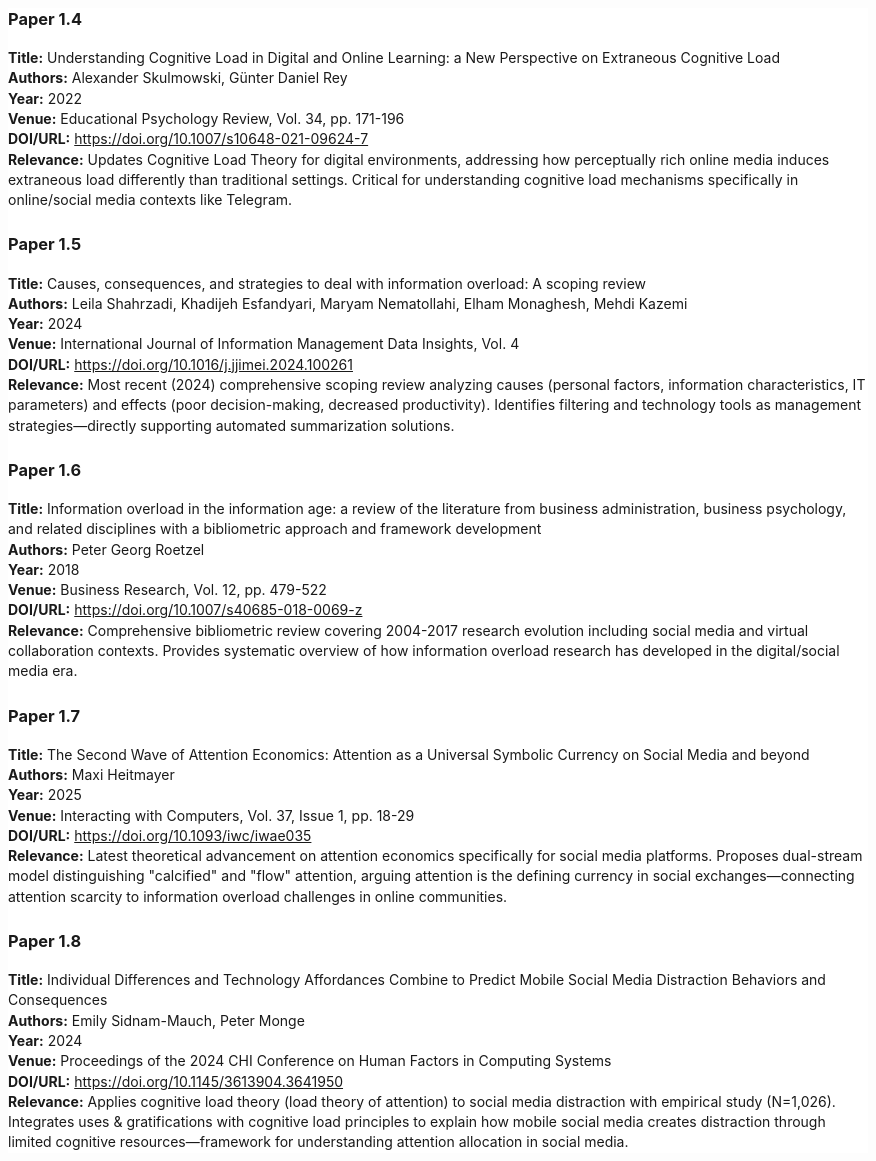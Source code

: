 ### Paper 1.4
**Title:** Understanding Cognitive Load in Digital and Online Learning: a New Perspective on Extraneous Cognitive Load  
**Authors:** Alexander Skulmowski, Günter Daniel Rey  
**Year:** 2022  
**Venue:** Educational Psychology Review, Vol. 34, pp. 171-196  
**DOI/URL:** https://doi.org/10.1007/s10648-021-09624-7  
**Relevance:** Updates Cognitive Load Theory for digital environments, addressing how perceptually rich online media induces extraneous load differently than traditional settings. Critical for understanding cognitive load mechanisms specifically in online/social media contexts like Telegram.

### Paper 1.5
**Title:** Causes, consequences, and strategies to deal with information overload: A scoping review  
**Authors:** Leila Shahrzadi, Khadijeh Esfandyari, Maryam Nematollahi, Elham Monaghesh, Mehdi Kazemi  
**Year:** 2024  
**Venue:** International Journal of Information Management Data Insights, Vol. 4  
**DOI/URL:** https://doi.org/10.1016/j.jjimei.2024.100261  
**Relevance:** Most recent (2024) comprehensive scoping review analyzing causes (personal factors, information characteristics, IT parameters) and effects (poor decision-making, decreased productivity). Identifies filtering and technology tools as management strategies—directly supporting automated summarization solutions.

### Paper 1.6
**Title:** Information overload in the information age: a review of the literature from business administration, business psychology, and related disciplines with a bibliometric approach and framework development  
**Authors:** Peter Georg Roetzel  
**Year:** 2018  
**Venue:** Business Research, Vol. 12, pp. 479-522  
**DOI/URL:** https://doi.org/10.1007/s40685-018-0069-z  
**Relevance:** Comprehensive bibliometric review covering 2004-2017 research evolution including social media and virtual collaboration contexts. Provides systematic overview of how information overload research has developed in the digital/social media era.

### Paper 1.7
**Title:** The Second Wave of Attention Economics: Attention as a Universal Symbolic Currency on Social Media and beyond  
**Authors:** Maxi Heitmayer  
**Year:** 2025  
**Venue:** Interacting with Computers, Vol. 37, Issue 1, pp. 18-29  
**DOI/URL:** https://doi.org/10.1093/iwc/iwae035  
**Relevance:** Latest theoretical advancement on attention economics specifically for social media platforms. Proposes dual-stream model distinguishing "calcified" and "flow" attention, arguing attention is the defining currency in social exchanges—connecting attention scarcity to information overload challenges in online communities.

### Paper 1.8
**Title:** Individual Differences and Technology Affordances Combine to Predict Mobile Social Media Distraction Behaviors and Consequences  
**Authors:** Emily Sidnam-Mauch, Peter Monge  
**Year:** 2024  
**Venue:** Proceedings of the 2024 CHI Conference on Human Factors in Computing Systems  
**DOI/URL:** https://doi.org/10.1145/3613904.3641950  
**Relevance:** Applies cognitive load theory (load theory of attention) to social media distraction with empirical study (N=1,026). Integrates uses & gratifications with cognitive load principles to explain how mobile social media creates distraction through limited cognitive resources—framework for understanding attention allocation in social media.
